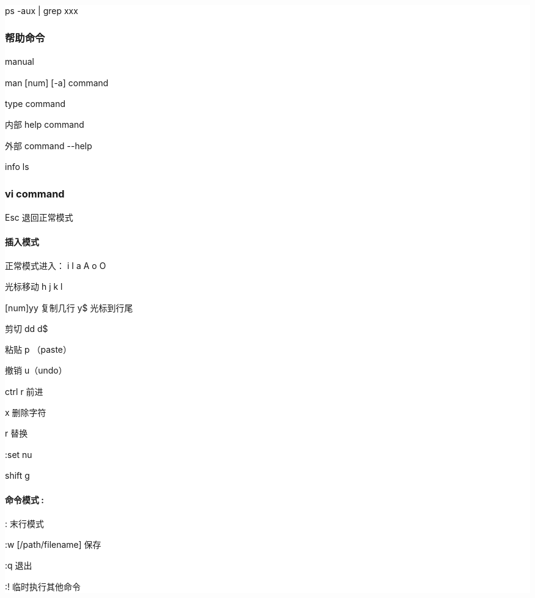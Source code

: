
ps -aux | grep xxx

### 帮助命令

manual

man [num]  \[-a] command

type command

内部   help  command

外部   command --help

info ls



### vi command

Esc 退回正常模式

#### 插入模式

正常模式进入： i  I  a  A  o O



光标移动   h j k l

[num]yy 复制几行    y$ 光标到行尾  

剪切  dd   d$

粘贴 p （paste）

撤销  u（undo）

ctrl r   前进

x 删除字符 

r 替换 



:set nu





shift g



#### 命令模式  :

: 末行模式

:w [/path/filename] 保存

:q  退出

:!   临时执行其他命令
